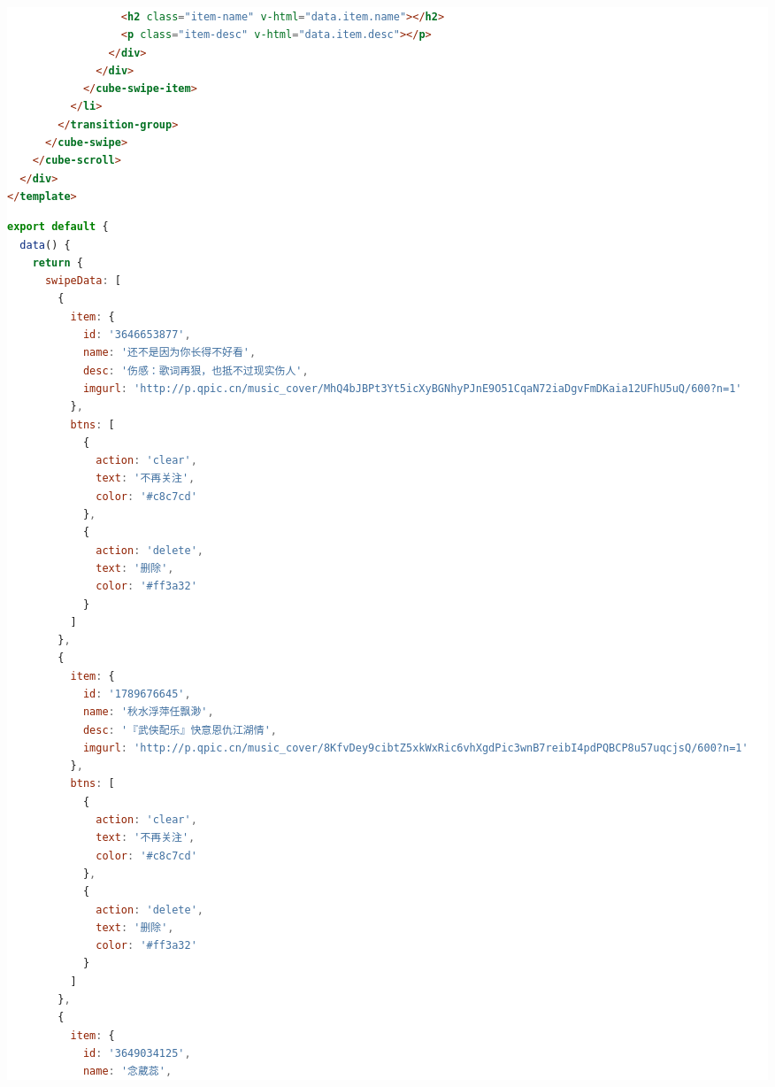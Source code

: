```html
                  <h2 class="item-name" v-html="data.item.name"></h2>
                  <p class="item-desc" v-html="data.item.desc"></p>
                </div>
              </div>
            </cube-swipe-item>
          </li>
        </transition-group>
      </cube-swipe>
    </cube-scroll>
  </div>
</template>
```

```js
export default {
  data() {
    return {
      swipeData: [
        {
          item: {
            id: '3646653877',
            name: '还不是因为你长得不好看',
            desc: '伤感：歌词再狠，也抵不过现实伤人',
            imgurl: 'http://p.qpic.cn/music_cover/MhQ4bJBPt3Yt5icXyBGNhyPJnE9O51CqaN72iaDgvFmDKaia12UFhU5uQ/600?n=1'
          },
          btns: [
            {
              action: 'clear',
              text: '不再关注',
              color: '#c8c7cd'
            },
            {
              action: 'delete',
              text: '删除',
              color: '#ff3a32'
            }
          ]
        },
        {
          item: {
            id: '1789676645',
            name: '秋水浮萍任飘渺',
            desc: '『武侠配乐』快意恩仇江湖情',
            imgurl: 'http://p.qpic.cn/music_cover/8KfvDey9cibtZ5xkWxRic6vhXgdPic3wnB7reibI4pdPQBCP8u57uqcjsQ/600?n=1'
          },
          btns: [
            {
              action: 'clear',
              text: '不再关注',
              color: '#c8c7cd'
            },
            {
              action: 'delete',
              text: '删除',
              color: '#ff3a32'
            }
          ]
        },
        {
          item: {
            id: '3649034125',
            name: '念葳蕊',
```